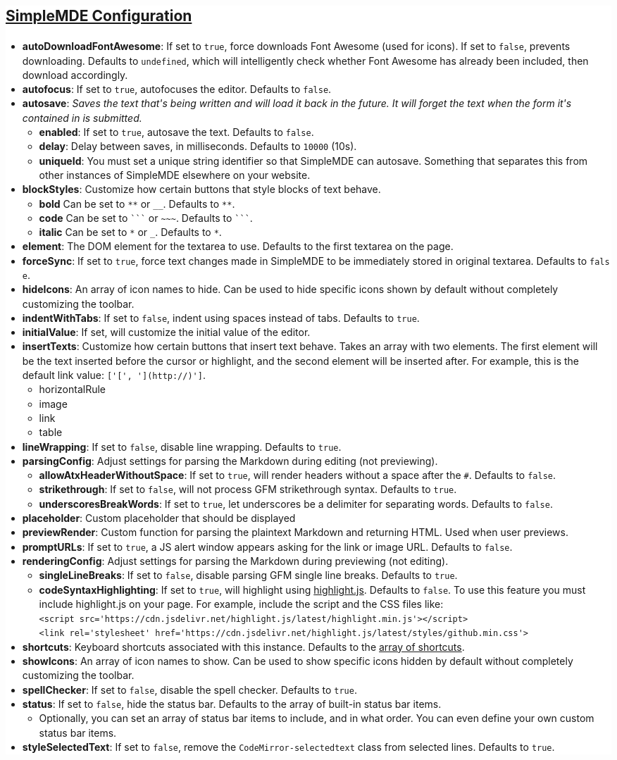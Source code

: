 ## [SimpleMDE Configuration](https://github.com/NextStepWebs/simplemde-markdown-editor#Configuration)

- **autoDownloadFontAwesome**: If set to `true`, force downloads Font Awesome (used for icons). If set to `false`, prevents downloading. Defaults to `undefined`, which will intelligently check whether Font Awesome has already been included, then download accordingly.
- **autofocus**: If set to `true`, autofocuses the editor. Defaults to `false`.
- **autosave**: *Saves the text that's being written and will load it back in the future. It will forget the text when the form it's contained in is submitted.*
  - **enabled**: If set to `true`, autosave the text. Defaults to `false`.
  - **delay**: Delay between saves, in milliseconds. Defaults to `10000` (10s).
  - **uniqueId**: You must set a unique string identifier so that SimpleMDE can autosave. Something that separates this from other instances of SimpleMDE elsewhere on your website.
- **blockStyles**: Customize how certain buttons that style blocks of text behave.
  - **bold** Can be set to `**` or `__`. Defaults to `**`.
  - **code** Can be set to  ```` ``` ```` or `~~~`.  Defaults to ```` ``` ````.
  - **italic** Can be set to `*` or `_`. Defaults to `*`.
- **element**: The DOM element for the textarea to use. Defaults to the first textarea on the page.
- **forceSync**: If set to `true`, force text changes made in SimpleMDE to be immediately stored in original textarea. Defaults to `false`.
- **hideIcons**: An array of icon names to hide. Can be used to hide specific icons shown by default without completely customizing the toolbar.
- **indentWithTabs**: If set to `false`, indent using spaces instead of tabs. Defaults to `true`.
- **initialValue**: If set, will customize the initial value of the editor.
- **insertTexts**: Customize how certain buttons that insert text behave. Takes an array with two elements. The first element will be the text inserted before the cursor or highlight, and the second element will be inserted after. For example, this is the default link value: `['[', '](http://)']`.
  - horizontalRule
  - image
  - link
  - table
- **lineWrapping**: If set to `false`, disable line wrapping. Defaults to `true`.
- **parsingConfig**: Adjust settings for parsing the Markdown during editing (not previewing).
  - **allowAtxHeaderWithoutSpace**: If set to `true`, will render headers without a space after the `#`. Defaults to `false`.
  - **strikethrough**: If set to `false`, will not process GFM strikethrough syntax. Defaults to `true`.
  - **underscoresBreakWords**: If set to `true`, let underscores be a delimiter for separating words. Defaults to `false`.
- **placeholder**: Custom placeholder that should be displayed
- **previewRender**: Custom function for parsing the plaintext Markdown and returning HTML. Used when user previews.
- **promptURLs**: If set to `true`, a JS alert window appears asking for the link or image URL. Defaults to `false`.
- **renderingConfig**: Adjust settings for parsing the Markdown during previewing (not editing).
  - **singleLineBreaks**: If set to `false`, disable parsing GFM single line breaks. Defaults to `true`.
  - **codeSyntaxHighlighting**: If set to `true`, will highlight using [highlight.js](https://github.com/isagalaev/highlight.js). Defaults to `false`. To use this feature you must include highlight.js on your page. For example, include the script and the CSS files like:<br>`<script src='https://cdn.jsdelivr.net/highlight.js/latest/highlight.min.js'></script>`<br>`<link rel='stylesheet' href='https://cdn.jsdelivr.net/highlight.js/latest/styles/github.min.css'>`
- **shortcuts**: Keyboard shortcuts associated with this instance. Defaults to the [array of shortcuts](#keyboard-shortcuts).
- **showIcons**: An array of icon names to show. Can be used to show specific icons hidden by default without completely customizing the toolbar.
- **spellChecker**: If set to `false`, disable the spell checker. Defaults to `true`.
- **status**: If set to `false`, hide the status bar. Defaults to the array of built-in status bar items.
  - Optionally, you can set an array of status bar items to include, and in what order. You can even define your own custom status bar items.
- **styleSelectedText**: If set to `false`, remove the `CodeMirror-selectedtext` class from selected lines. Defaults to `true`.